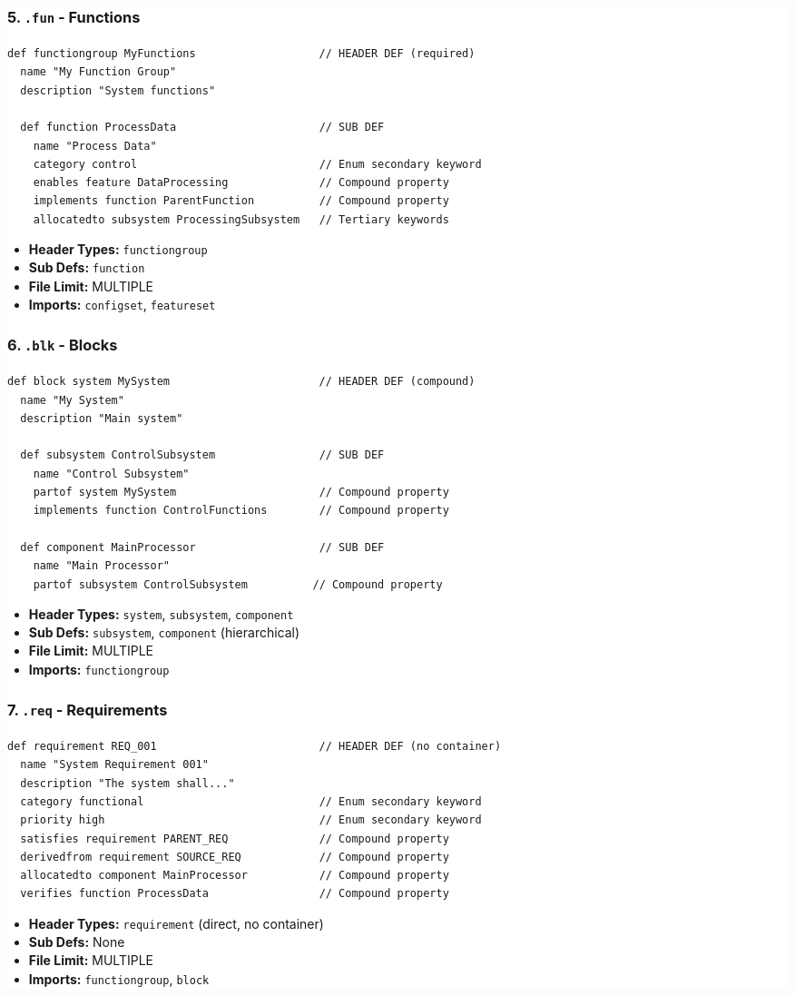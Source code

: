 ### **5. `.fun` - Functions**
```sylang
def functiongroup MyFunctions                   // HEADER DEF (required)
  name "My Function Group"
  description "System functions"
  
  def function ProcessData                      // SUB DEF
    name "Process Data"
    category control                            // Enum secondary keyword
    enables feature DataProcessing              // Compound property
    implements function ParentFunction          // Compound property
    allocatedto subsystem ProcessingSubsystem   // Tertiary keywords
```
- **Header Types:** `functiongroup`
- **Sub Defs:** `function`
- **File Limit:** MULTIPLE
- **Imports:** `configset`, `featureset`

### **6. `.blk` - Blocks**
```sylang
def block system MySystem                       // HEADER DEF (compound)
  name "My System"
  description "Main system"
  
  def subsystem ControlSubsystem                // SUB DEF
    name "Control Subsystem"
    partof system MySystem                      // Compound property
    implements function ControlFunctions        // Compound property
    
  def component MainProcessor                   // SUB DEF
    name "Main Processor"
    partof subsystem ControlSubsystem          // Compound property
```
- **Header Types:** `system`, `subsystem`, `component`
- **Sub Defs:** `subsystem`, `component` (hierarchical)
- **File Limit:** MULTIPLE
- **Imports:** `functiongroup`

### **7. `.req` - Requirements**
```sylang
def requirement REQ_001                         // HEADER DEF (no container)
  name "System Requirement 001"
  description "The system shall..."
  category functional                           // Enum secondary keyword
  priority high                                 // Enum secondary keyword
  satisfies requirement PARENT_REQ              // Compound property
  derivedfrom requirement SOURCE_REQ            // Compound property
  allocatedto component MainProcessor           // Compound property
  verifies function ProcessData                 // Compound property
```
- **Header Types:** `requirement` (direct, no container)
- **Sub Defs:** None
- **File Limit:** MULTIPLE
- **Imports:** `functiongroup`, `block`
